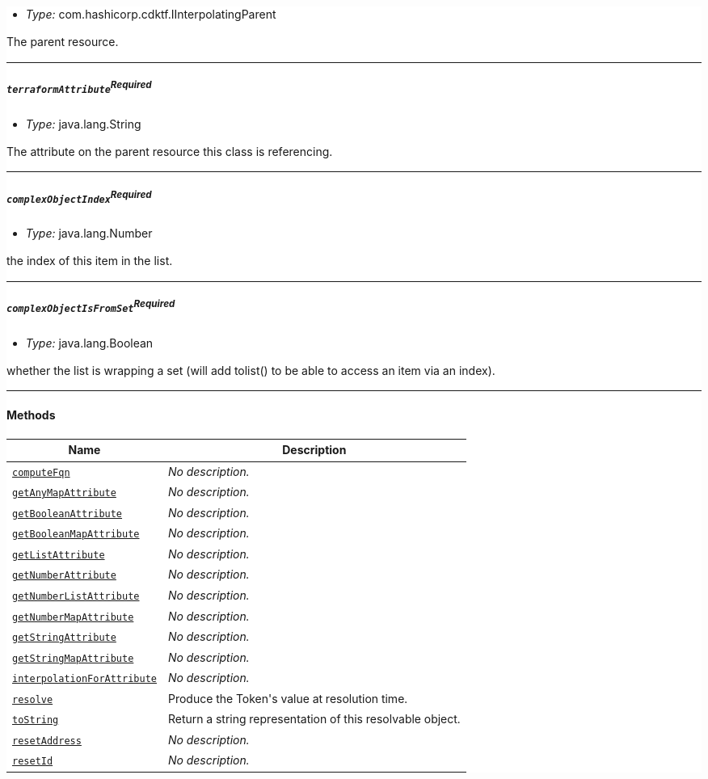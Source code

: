 - *Type:* com.hashicorp.cdktf.IInterpolatingParent

The parent resource.

---

##### `terraformAttribute`<sup>Required</sup> <a name="terraformAttribute" id="@cdktf/provider-consul.catalogEntry.CatalogEntryServiceOutputReference.Initializer.parameter.terraformAttribute"></a>

- *Type:* java.lang.String

The attribute on the parent resource this class is referencing.

---

##### `complexObjectIndex`<sup>Required</sup> <a name="complexObjectIndex" id="@cdktf/provider-consul.catalogEntry.CatalogEntryServiceOutputReference.Initializer.parameter.complexObjectIndex"></a>

- *Type:* java.lang.Number

the index of this item in the list.

---

##### `complexObjectIsFromSet`<sup>Required</sup> <a name="complexObjectIsFromSet" id="@cdktf/provider-consul.catalogEntry.CatalogEntryServiceOutputReference.Initializer.parameter.complexObjectIsFromSet"></a>

- *Type:* java.lang.Boolean

whether the list is wrapping a set (will add tolist() to be able to access an item via an index).

---

#### Methods <a name="Methods" id="Methods"></a>

| **Name** | **Description** |
| --- | --- |
| <code><a href="#@cdktf/provider-consul.catalogEntry.CatalogEntryServiceOutputReference.computeFqn">computeFqn</a></code> | *No description.* |
| <code><a href="#@cdktf/provider-consul.catalogEntry.CatalogEntryServiceOutputReference.getAnyMapAttribute">getAnyMapAttribute</a></code> | *No description.* |
| <code><a href="#@cdktf/provider-consul.catalogEntry.CatalogEntryServiceOutputReference.getBooleanAttribute">getBooleanAttribute</a></code> | *No description.* |
| <code><a href="#@cdktf/provider-consul.catalogEntry.CatalogEntryServiceOutputReference.getBooleanMapAttribute">getBooleanMapAttribute</a></code> | *No description.* |
| <code><a href="#@cdktf/provider-consul.catalogEntry.CatalogEntryServiceOutputReference.getListAttribute">getListAttribute</a></code> | *No description.* |
| <code><a href="#@cdktf/provider-consul.catalogEntry.CatalogEntryServiceOutputReference.getNumberAttribute">getNumberAttribute</a></code> | *No description.* |
| <code><a href="#@cdktf/provider-consul.catalogEntry.CatalogEntryServiceOutputReference.getNumberListAttribute">getNumberListAttribute</a></code> | *No description.* |
| <code><a href="#@cdktf/provider-consul.catalogEntry.CatalogEntryServiceOutputReference.getNumberMapAttribute">getNumberMapAttribute</a></code> | *No description.* |
| <code><a href="#@cdktf/provider-consul.catalogEntry.CatalogEntryServiceOutputReference.getStringAttribute">getStringAttribute</a></code> | *No description.* |
| <code><a href="#@cdktf/provider-consul.catalogEntry.CatalogEntryServiceOutputReference.getStringMapAttribute">getStringMapAttribute</a></code> | *No description.* |
| <code><a href="#@cdktf/provider-consul.catalogEntry.CatalogEntryServiceOutputReference.interpolationForAttribute">interpolationForAttribute</a></code> | *No description.* |
| <code><a href="#@cdktf/provider-consul.catalogEntry.CatalogEntryServiceOutputReference.resolve">resolve</a></code> | Produce the Token's value at resolution time. |
| <code><a href="#@cdktf/provider-consul.catalogEntry.CatalogEntryServiceOutputReference.toString">toString</a></code> | Return a string representation of this resolvable object. |
| <code><a href="#@cdktf/provider-consul.catalogEntry.CatalogEntryServiceOutputReference.resetAddress">resetAddress</a></code> | *No description.* |
| <code><a href="#@cdktf/provider-consul.catalogEntry.CatalogEntryServiceOutputReference.resetId">resetId</a></code> | *No description.* |